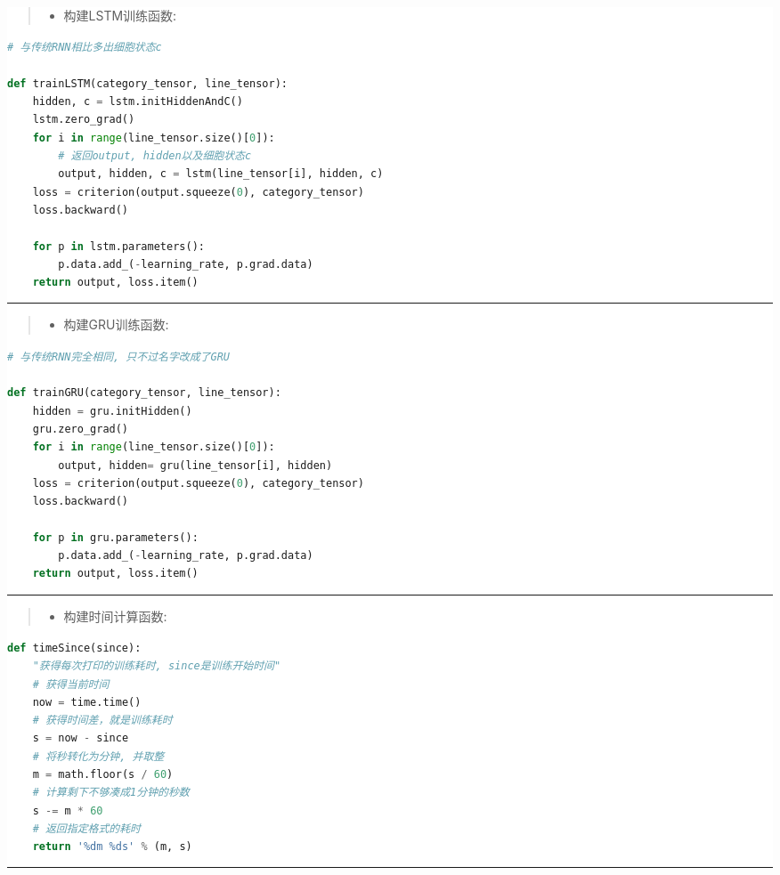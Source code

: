 
> * 构建LSTM训练函数:

```python
# 与传统RNN相比多出细胞状态c

def trainLSTM(category_tensor, line_tensor):
    hidden, c = lstm.initHiddenAndC()
    lstm.zero_grad()
    for i in range(line_tensor.size()[0]):
        # 返回output, hidden以及细胞状态c
        output, hidden, c = lstm(line_tensor[i], hidden, c)
    loss = criterion(output.squeeze(0), category_tensor)
    loss.backward()

    for p in lstm.parameters():
        p.data.add_(-learning_rate, p.grad.data)
    return output, loss.item()
```

---


> * 构建GRU训练函数:

```python
# 与传统RNN完全相同, 只不过名字改成了GRU

def trainGRU(category_tensor, line_tensor):
    hidden = gru.initHidden()
    gru.zero_grad()
    for i in range(line_tensor.size()[0]):
        output, hidden= gru(line_tensor[i], hidden)
    loss = criterion(output.squeeze(0), category_tensor)
    loss.backward()

    for p in gru.parameters():
        p.data.add_(-learning_rate, p.grad.data)
    return output, loss.item()
```

---


> * 构建时间计算函数: 

```python
def timeSince(since):
    "获得每次打印的训练耗时, since是训练开始时间"
    # 获得当前时间
    now = time.time()
    # 获得时间差，就是训练耗时
    s = now - since
    # 将秒转化为分钟, 并取整
    m = math.floor(s / 60)
    # 计算剩下不够凑成1分钟的秒数
    s -= m * 60
    # 返回指定格式的耗时
    return '%dm %ds' % (m, s)
```

---